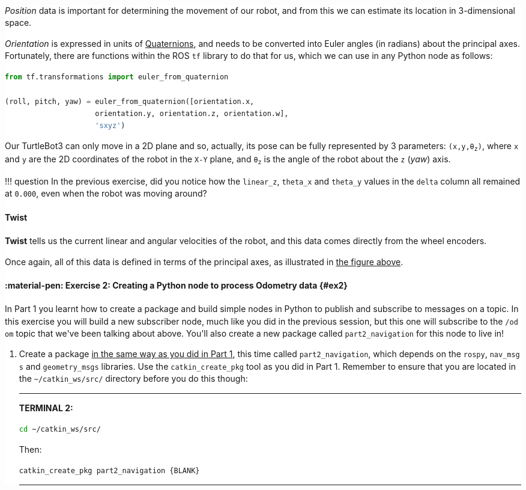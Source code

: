 *Position* data is important for determining the movement of our robot, and from this we can estimate its location in 3-dimensional space.

<a name="euler_angs"></a>*Orientation* is expressed in units of [Quaternions](https://en.wikipedia.org/wiki/Quaternion), and needs to be converted into Euler angles (in radians) about the principal axes. Fortunately, there are functions within the ROS `tf` library to do that for us, which we can use in any Python node as follows:

```python
from tf.transformations import euler_from_quaternion

(roll, pitch, yaw) = euler_from_quaternion([orientation.x, 
                     orientation.y, orientation.z, orientation.w], 
                     'sxyz')
```

Our TurtleBot3 can only move in a 2D plane and so, actually, its pose can be fully represented by 3 parameters: <code>(x,y,&theta;<sub>z</sub>)</code>, where `x` and `y` are the 2D coordinates of the robot in the `X-Y` plane, and <code>&theta;<sub>z</sub></code> is the angle of the robot about the `z` (*yaw*) axis.

!!! question
    In the previous exercise, did you notice how the `linear_z`, `theta_x` and `theta_y` values in the `delta` column all remained at `0.000`, even when the robot was moving around?

#### Twist

**Twist** tells us the current linear and angular velocities of the robot, and this data comes directly from the wheel encoders.

Once again, all of this data is defined in terms of the principal axes, as illustrated in [the figure above](#principal-axes).

#### :material-pen: Exercise 2: Creating a Python node to process Odometry data {#ex2}

In Part 1 you learnt how to create a package and build simple nodes in Python to publish and subscribe to messages on a topic. In this exercise you will build a new subscriber node, much like you did in the previous session, but this one will subscribe to the `/odom` topic that we've been talking about above. You'll also create a new package called `part2_navigation` for this node to live in!

1. Create a package [in the same way as you did in Part 1](./part1.md#ex4), this time called `part2_navigation`, which depends on the `rospy`, `nav_msgs` and `geometry_msgs` libraries. Use the `catkin_create_pkg` tool as you did in Part 1. Remember to ensure that you are located in the `~/catkin_ws/src/` directory before you do this though:
     
    ***
    **TERMINAL 2:**
    ```bash
    cd ~/catkin_ws/src/
    ```
    Then:
    ``` { .bash .no-copy }
    catkin_create_pkg part2_navigation {BLANK}
    ```
    ***
